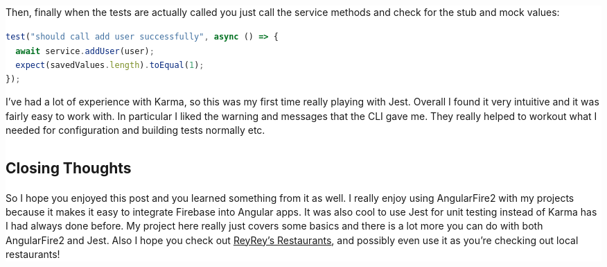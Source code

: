 Then, finally when the tests are actually called you just call the service methods and check for the stub and mock values:

```js
test("should call add user successfully", async () => {
  await service.addUser(user);
  expect(savedValues.length).toEqual(1);
});
```

I’ve had a lot of experience with Karma, so this was my first time really playing with Jest. Overall I found it very intuitive and it was fairly easy to work with. In particular I liked the warning and messages that the CLI gave me. They really helped to workout what I needed for configuration and building tests normally etc.

## Closing Thoughts

So I hope you enjoyed this post and you learned something from it as well. I really enjoy using AngularFire2 with my projects because it makes it easy to integrate Firebase into Angular apps. It was also cool to use Jest for unit testing instead of Karma has I had always done before. My project here really just covers some basics and there is a lot more you can do with both AngularFire2 and Jest. Also I hope you check out [ReyRey’s Restaurants](https://www.reyreysrestaurants.com/), and possibly even use it as you’re checking out local restaurants!
